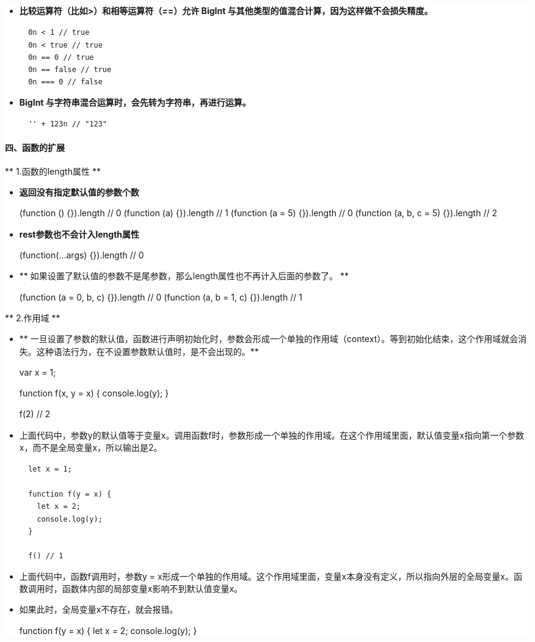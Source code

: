 - **比较运算符（比如>）和相等运算符（==）允许 BigInt 与其他类型的值混合计算，因为这样做不会损失精度。**

		0n < 1 // true
		0n < true // true
		0n == 0 // true
		0n == false // true
		0n === 0 // false

- **BigInt 与字符串混合运算时，会先转为字符串，再进行运算。**

		'' + 123n // "123"


#### 四、函数的扩展 ####

** 1.函数的length属性 **

- **返回没有指定默认值的参数个数**

	(function () {}).length // 0
	(function (a) {}).length // 1
	(function (a = 5) {}).length // 0
	(function (a, b, c = 5) {}).length // 2

- **rest参数也不会计入length属性**

	(function(...args) {}).length // 0

- ** 如果设置了默认值的参数不是尾参数，那么length属性也不再计入后面的参数了。 **

    (function (a = 0, b, c) {}).length // 0
    (function (a, b = 1, c) {}).length // 1

** 2.作用域 **

- ** 一旦设置了参数的默认值，函数进行声明初始化时，参数会形成一个单独的作用域（context）。等到初始化结束，这个作用域就会消失。这种语法行为，在不设置参数默认值时，是不会出现的。**

	 var x = 1;
	
	 function f(x, y = x) {
	   console.log(y);
	 }
	
	 f(2) // 2

- 上面代码中，参数y的默认值等于变量x。调用函数f时，参数形成一个单独的作用域。在这个作用域里面，默认值变量x指向第一个参数x，而不是全局变量x，所以输出是2。

		let x = 1;
		
		function f(y = x) {
		  let x = 2;
		  console.log(y);
		}
		
		f() // 1

- 上面代码中，函数f调用时，参数y = x形成一个单独的作用域。这个作用域里面，变量x本身没有定义，所以指向外层的全局变量x。函数调用时，函数体内部的局部变量x影响不到默认值变量x。

- 如果此时，全局变量x不存在，就会报错。

   function f(y = x) {
   	  let x = 2;
   	  console.log(y);
   	}
   	
